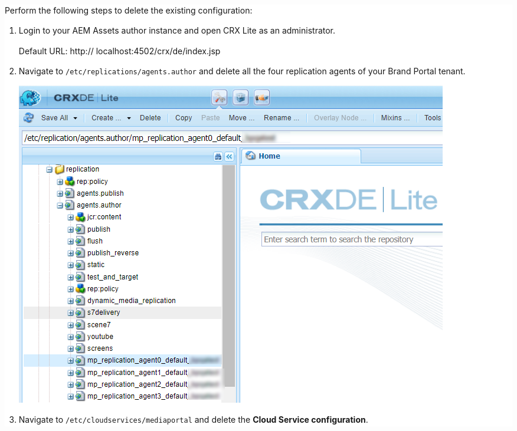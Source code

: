 Perform the following steps to delete the existing configuration:

1. Login to your AEM Assets author instance and open CRX Lite as an administrator.

   Default URL: http:// localhost:4502/crx/de/index.jsp

1. Navigate to `/etc/replications/agents.author` and delete all the four replication agents of your Brand Portal tenant.

   ![](assets/delete-replication-agent.png)

1. Navigate to `/etc/cloudservices/mediaportal` and delete the **Cloud Service configuration**.
